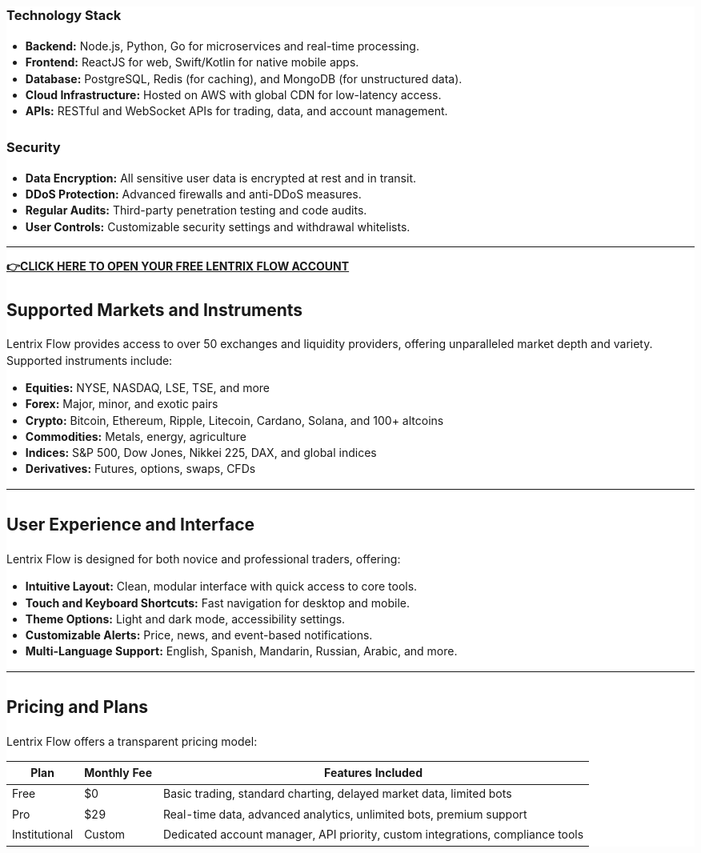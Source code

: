 ### Technology Stack

- **Backend:** Node.js, Python, Go for microservices and real-time processing.
- **Frontend:** ReactJS for web, Swift/Kotlin for native mobile apps.
- **Database:** PostgreSQL, Redis (for caching), and MongoDB (for unstructured data).
- **Cloud Infrastructure:** Hosted on AWS with global CDN for low-latency access.
- **APIs:** RESTful and WebSocket APIs for trading, data, and account management.

### Security

- **Data Encryption:** All sensitive user data is encrypted at rest and in transit.
- **DDoS Protection:** Advanced firewalls and anti-DDoS measures.
- **Regular Audits:** Third-party penetration testing and code audits.
- **User Controls:** Customizable security settings and withdrawal whitelists.

---

**[👉CLICK HERE TO OPEN YOUR FREE LENTRIX FLOW ACCOUNT](https://rebrand.ly/6f92eb)**

## Supported Markets and Instruments

Lentrix Flow provides access to over 50 exchanges and liquidity providers, offering unparalleled market depth and variety. Supported instruments include:

- **Equities:** NYSE, NASDAQ, LSE, TSE, and more
- **Forex:** Major, minor, and exotic pairs
- **Crypto:** Bitcoin, Ethereum, Ripple, Litecoin, Cardano, Solana, and 100+ altcoins
- **Commodities:** Metals, energy, agriculture
- **Indices:** S&P 500, Dow Jones, Nikkei 225, DAX, and global indices
- **Derivatives:** Futures, options, swaps, CFDs

---

## User Experience and Interface

Lentrix Flow is designed for both novice and professional traders, offering:

- **Intuitive Layout:** Clean, modular interface with quick access to core tools.
- **Touch and Keyboard Shortcuts:** Fast navigation for desktop and mobile.
- **Theme Options:** Light and dark mode, accessibility settings.
- **Customizable Alerts:** Price, news, and event-based notifications.
- **Multi-Language Support:** English, Spanish, Mandarin, Russian, Arabic, and more.

---

## Pricing and Plans

Lentrix Flow offers a transparent pricing model:

| Plan           | Monthly Fee | Features Included                                                                       |
|----------------|-------------|----------------------------------------------------------------------------------------|
| Free           | $0          | Basic trading, standard charting, delayed market data, limited bots                    |
| Pro            | $29         | Real-time data, advanced analytics, unlimited bots, premium support                    |
| Institutional  | Custom      | Dedicated account manager, API priority, custom integrations, compliance tools         |
